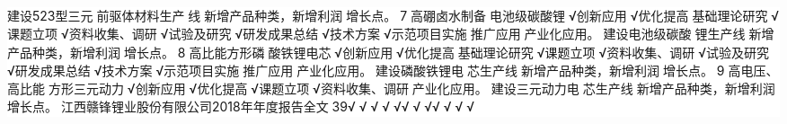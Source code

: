 建设523型三元
前驱体材料生产
线
新增产品种类，新增利润
增长点。
7
高硼卤水制备
电池级碳酸锂
√创新应用
√优化提高
基础理论研究
√课题立项
√资料收集、调研
√试验及研究
√研发成果总结
√技术方案
√示范项目实施
推广应用
产业化应用。
建设电池级碳酸
锂生产线
新增产品种类，新增利润
增长点。
8
高比能方形磷
酸铁锂电芯
√创新应用
√优化提高
基础理论研究
√课题立项
√资料收集、调研
√试验及研究
√研发成果总结
√技术方案
√示范项目实施
推广应用
产业化应用。
建设磷酸铁锂电
芯生产线
新增产品种类，新增利润
增长点。
9
高电压、高比能
方形三元动力
√创新应用
√优化提高
√课题立项
√资料收集、调研
产业化应用。
建设三元动力电
芯生产线
新增产品种类，新增利润
增长点。
江西赣锋锂业股份有限公司2018年年度报告全文
39√
√
√
√
√√
√
√√
√
√
√